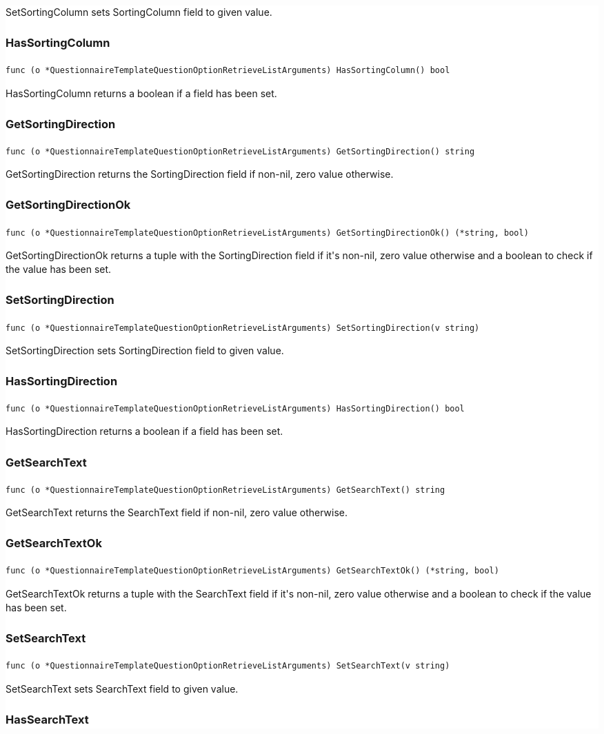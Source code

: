 SetSortingColumn sets SortingColumn field to given value.

### HasSortingColumn

`func (o *QuestionnaireTemplateQuestionOptionRetrieveListArguments) HasSortingColumn() bool`

HasSortingColumn returns a boolean if a field has been set.

### GetSortingDirection

`func (o *QuestionnaireTemplateQuestionOptionRetrieveListArguments) GetSortingDirection() string`

GetSortingDirection returns the SortingDirection field if non-nil, zero value otherwise.

### GetSortingDirectionOk

`func (o *QuestionnaireTemplateQuestionOptionRetrieveListArguments) GetSortingDirectionOk() (*string, bool)`

GetSortingDirectionOk returns a tuple with the SortingDirection field if it's non-nil, zero value otherwise
and a boolean to check if the value has been set.

### SetSortingDirection

`func (o *QuestionnaireTemplateQuestionOptionRetrieveListArguments) SetSortingDirection(v string)`

SetSortingDirection sets SortingDirection field to given value.

### HasSortingDirection

`func (o *QuestionnaireTemplateQuestionOptionRetrieveListArguments) HasSortingDirection() bool`

HasSortingDirection returns a boolean if a field has been set.

### GetSearchText

`func (o *QuestionnaireTemplateQuestionOptionRetrieveListArguments) GetSearchText() string`

GetSearchText returns the SearchText field if non-nil, zero value otherwise.

### GetSearchTextOk

`func (o *QuestionnaireTemplateQuestionOptionRetrieveListArguments) GetSearchTextOk() (*string, bool)`

GetSearchTextOk returns a tuple with the SearchText field if it's non-nil, zero value otherwise
and a boolean to check if the value has been set.

### SetSearchText

`func (o *QuestionnaireTemplateQuestionOptionRetrieveListArguments) SetSearchText(v string)`

SetSearchText sets SearchText field to given value.

### HasSearchText
